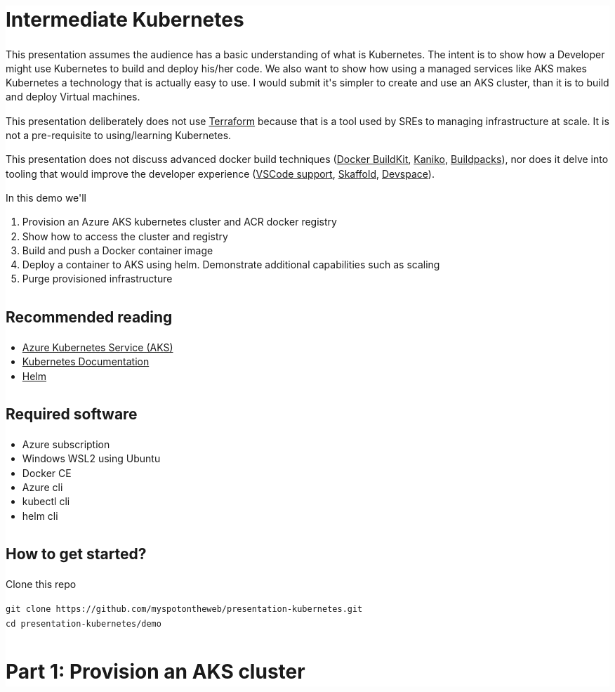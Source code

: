 # Intermediate Kubernetes

This presentation assumes the audience has a basic understanding of what is Kubernetes. The intent is to show how a Developer might use Kubernetes
to build and deploy his/her code. We also want to show how using a managed services like AKS makes Kubernetes a technology that is 
actually easy to use. I would submit it's simpler to create and use an AKS cluster, than it is to build and deploy Virtual machines. 

This presentation deliberately does not use [Terraform](https://www.terraform.io/) because that is a tool used by SREs to managing infrastructure at scale. It is not a pre-requisite to using/learning Kubernetes.

This presentation does not discuss advanced docker build techniques ([Docker BuildKit](https://docs.docker.com/develop/develop-images/build_enhancements/), [Kaniko](https://github.com/GoogleContainerTools/kaniko), [Buildpacks](https://buildpacks.io/)), nor does it delve into tooling that would improve the developer experience ([VSCode support](https://code.visualstudio.com/docs/azure/kubernetes), [Skaffold](https://skaffold.dev/), [Devspace](https://devspace.sh/)). 

In this demo we'll

1. Provision an Azure AKS kubernetes cluster and ACR docker registry
1. Show how to access the cluster and registry
1. Build and push a Docker container image
1. Deploy a container to AKS using helm. Demonstrate additional capabilities such as scaling
1. Purge provisioned infrastructure

## Recommended reading

* [Azure Kubernetes Service (AKS)](https://docs.microsoft.com/en-us/azure/aks/)
* [Kubernetes Documentation](https://kubernetes.io/docs)
* [Helm](https://helm.sh/docs/)

## Required software

* Azure subscription
* Windows WSL2 using Ubuntu 
* Docker CE
* Azure cli
* kubectl cli
* helm cli

## How to get started?

Clone this repo

    git clone https://github.com/myspotontheweb/presentation-kubernetes.git
    cd presentation-kubernetes/demo


# Part 1: Provision an AKS cluster
